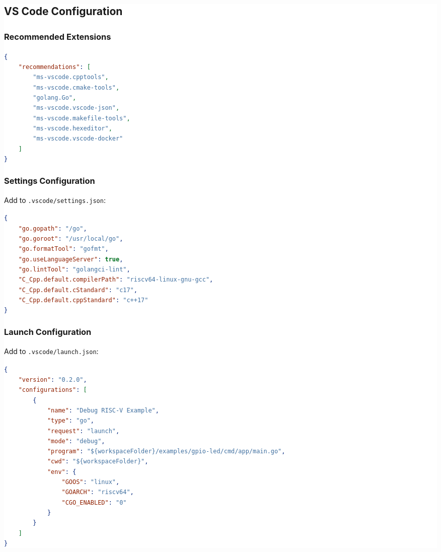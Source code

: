 ## VS Code Configuration

### Recommended Extensions

```json
{
    "recommendations": [
        "ms-vscode.cpptools",
        "ms-vscode.cmake-tools",
        "golang.Go",
        "ms-vscode.vscode-json",
        "ms-vscode.makefile-tools",
        "ms-vscode.hexeditor",
        "ms-vscode.vscode-docker"
    ]
}
```

### Settings Configuration

Add to `.vscode/settings.json`:

```json
{
    "go.gopath": "/go",
    "go.goroot": "/usr/local/go",
    "go.formatTool": "gofmt",
    "go.useLanguageServer": true,
    "go.lintTool": "golangci-lint",
    "C_Cpp.default.compilerPath": "riscv64-linux-gnu-gcc",
    "C_Cpp.default.cStandard": "c17",
    "C_Cpp.default.cppStandard": "c++17"
}
```

### Launch Configuration

Add to `.vscode/launch.json`:

```json
{
    "version": "0.2.0",
    "configurations": [
        {
            "name": "Debug RISC-V Example",
            "type": "go",
            "request": "launch",
            "mode": "debug",
            "program": "${workspaceFolder}/examples/gpio-led/cmd/app/main.go",
            "cwd": "${workspaceFolder}",
            "env": {
                "GOOS": "linux",
                "GOARCH": "riscv64",
                "CGO_ENABLED": "0"
            }
        }
    ]
}
```
